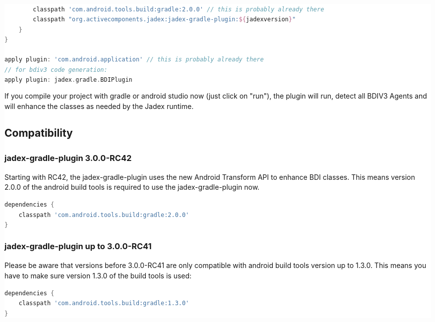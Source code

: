 ```groovy
        classpath 'com.android.tools.build:gradle:2.0.0' // this is probably already there
        classpath "org.activecomponents.jadex:jadex-gradle-plugin:${jadexversion}"
    }
}

apply plugin: 'com.android.application' // this is probably already there
// for bdiv3 code generation:
apply plugin: jadex.gradle.BDIPlugin

```

If you compile your project with gradle or android studio now (just click on "run"), the plugin will run, detect all BDIV3 Agents and will enhance the classes as needed by the Jadex runtime.


## Compatibility

### jadex-gradle-plugin 3.0.0-RC42
Starting with RC42, the jadex-gradle-plugin uses the new Android Transform API to enhance BDI classes.
This means version 2.0.0 of the android build tools is required to use the jadex-gradle-plugin now.
```groovy
dependencies {
    classpath 'com.android.tools.build:gradle:2.0.0'
}
```

### jadex-gradle-plugin up to 3.0.0-RC41
Please be aware that versions before 3.0.0-RC41 are only compatible with android build tools version up to 1.3.0. 
This means you have to make sure version 1.3.0 of the build tools is used:
```groovy
dependencies {
    classpath 'com.android.tools.build:gradle:1.3.0'
}
```
